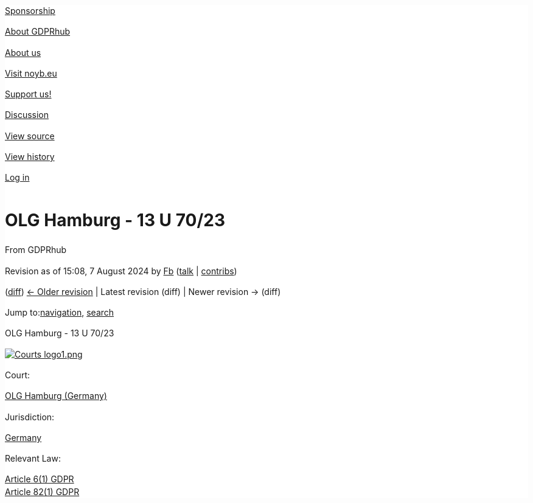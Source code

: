 [Sponsorship](/index.php?title=GDPRhub_Sponsorship)

[About GDPRhub](#)

[About us](/index.php?title=About_GDPRhub)

[Visit noyb.eu](https://www.noyb.eu)

[Support us!](https://www.noyb.eu/support)

[](# "Page tools")

[Discussion](/index.php?title=Talk:OLG_Hamburg_-_13_U_70/23&action=edit&redlink=1 "Discussion about the content page (page does not exist) [t]")

[View source](/index.php?title=OLG_Hamburg_-_13_U_70/23&action=edit "This page is protected.
You can view its source [e]")

[View history](/index.php?title=OLG_Hamburg_-_13_U_70/23&action=history "Past revisions of this page [h]")

[](# "You are not logged in.")

[Log in](/index.php?title=Special:UserLogin&returnto=OLG+Hamburg+-+13+U+70%2F23&returntoquery=oldid%3D42537 "You are encouraged to log in; however, it is not mandatory [o]")

# OLG Hamburg - 13 U 70/23

From GDPRhub

Revision as of 15:08, 7 August 2024 by [Fb](/index.php?title=User:Fb&action=edit&redlink=1 "User:Fb (page does not exist)") ([talk](/index.php?title=User_talk:Fb&action=edit&redlink=1 "User talk:Fb (page does not exist)") | [contribs](/index.php?title=Special:Contributions/Fb "Special:Contributions/Fb"))

([diff](/index.php?title=OLG_Hamburg_-_13_U_70/23&diff=prev&oldid=42537 "OLG Hamburg - 13 U 70/23")) [← Older revision](/index.php?title=OLG_Hamburg_-_13_U_70/23&direction=prev&oldid=42537 "OLG Hamburg - 13 U 70/23") | Latest revision (diff) | Newer revision → (diff)

Jump to:[navigation](#mw-navigation), [search](#p-search)

OLG Hamburg - 13 U 70/23

[![Courts logo1.png](/images/thumb/4/4c/Courts_logo1.png/250px-Courts_logo1.png)](/index.php?title=File:Courts_logo1.png)

Court:

[OLG Hamburg (Germany)](/index.php?title=Category:OLG_Hamburg_\(Germany\) "Category:OLG Hamburg (Germany)")

Jurisdiction:

[Germany](/index.php?title=Category:Germany "Category:Germany")

Relevant Law:

[Article 6(1) GDPR](/index.php?title=Article_6_GDPR#1 "Article 6 GDPR")  
[Article 82(1) GDPR](/index.php?title=Article_82_GDPR#1 "Article 82 GDPR")
